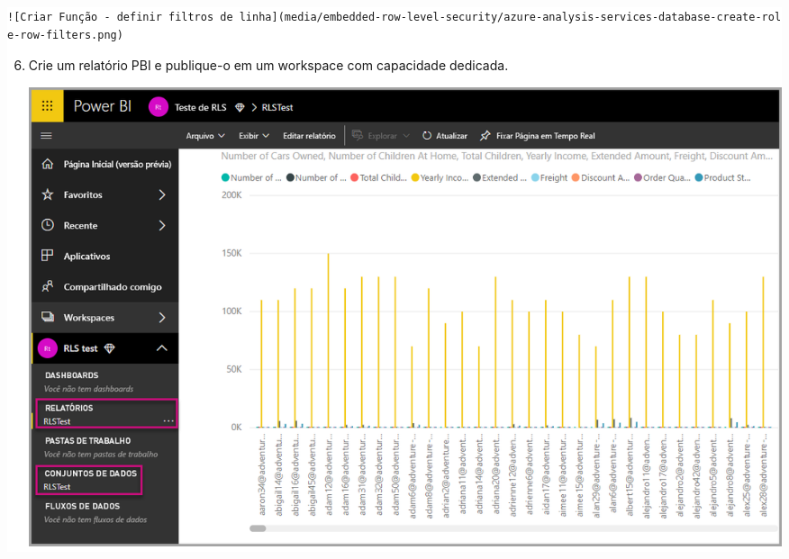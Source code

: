     ![Criar Função - definir filtros de linha](media/embedded-row-level-security/azure-analysis-services-database-create-role-row-filters.png)

6. Crie um relatório PBI e publique-o em um workspace com capacidade dedicada.

    ![Relatório PBI de exemplo](media/embedded-row-level-security/rls-sample-pbi-report.png)
